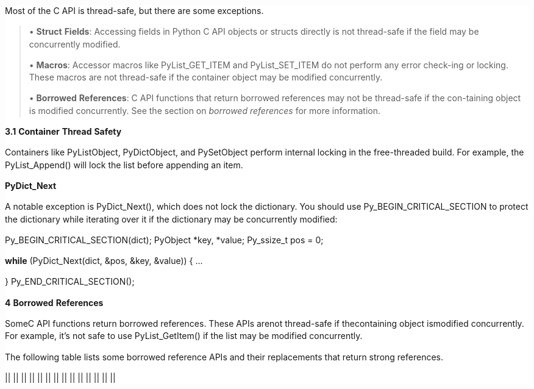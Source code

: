 Most of the C API is thread-safe, but there are some exceptions.

> • **Struct** **Fields**: Accessing fields in Python C API objects or
> structs directly is not thread-safe if the field may be concurrently
> modified.
>
> • **Macros**: Accessor macros like PyList_GET_ITEM and PyList_SET_ITEM
> do not perform any error check-ing or locking. These macros are not
> thread-safe if the container object may be modified concurrently.
>
> • **Borrowed** **References**: C API functions that return borrowed
> references may not be thread-safe if the con-taining object is
> modified concurrently. See the section on *borrowed* *references* for
> more information.

**3.1** **Container** **Thread** **Safety**

Containers like PyListObject, PyDictObject, and PySetObject perform
internal locking in the free-threaded build. For example, the
PyList_Append() will lock the list before appending an item.

**PyDict_Next**

A notable exception is PyDict_Next(), which does not lock the
dictionary. You should use Py_BEGIN_CRITICAL_SECTION to protect the
dictionary while iterating over it if the dictionary may be concurrently
modified:

Py_BEGIN_CRITICAL_SECTION(dict); PyObject \*key, \*value; Py_ssize_t pos
= 0;

**while** (PyDict_Next(dict, &pos, &key, &value)) { ...

} Py_END_CRITICAL_SECTION();

**4** **Borrowed** **References**

SomeC API functions return borrowed references. These APIs arenot
thread-safe if thecontaining object ismodified concurrently. For
example, it’s not safe to use PyList_GetItem() if the list may be
modified concurrently.

The following table lists some borrowed reference APIs and their
replacements that return strong references.

||
||
||
||
||
||
||
||
||
||
||
||
||
||

